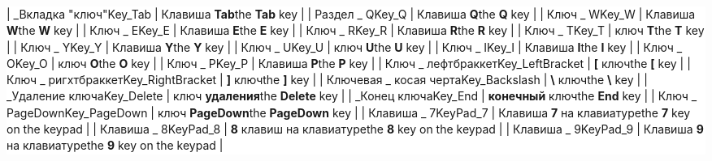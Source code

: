 | <span data-ttu-id="29d67-191">\_Вкладка "ключ"</span><span class="sxs-lookup"><span data-stu-id="29d67-191">Key\_Tab</span></span>              | <span data-ttu-id="29d67-192">Клавиша **Tab**</span><span class="sxs-lookup"><span data-stu-id="29d67-192">the **Tab** key</span></span>                 |
| <span data-ttu-id="29d67-193">Раздел \_ Q</span><span class="sxs-lookup"><span data-stu-id="29d67-193">Key\_Q</span></span>                | <span data-ttu-id="29d67-194">Клавиша **Q**</span><span class="sxs-lookup"><span data-stu-id="29d67-194">the **Q** key</span></span>                   |
| <span data-ttu-id="29d67-195">Ключ \_ W</span><span class="sxs-lookup"><span data-stu-id="29d67-195">Key\_W</span></span>                | <span data-ttu-id="29d67-196">Клавиша **W**</span><span class="sxs-lookup"><span data-stu-id="29d67-196">the **W** key</span></span>                   |
| <span data-ttu-id="29d67-197">Ключ \_ E</span><span class="sxs-lookup"><span data-stu-id="29d67-197">Key\_E</span></span>                | <span data-ttu-id="29d67-198">Клавиша **E**</span><span class="sxs-lookup"><span data-stu-id="29d67-198">the **E** key</span></span>                   |
| <span data-ttu-id="29d67-199">Ключ \_ R</span><span class="sxs-lookup"><span data-stu-id="29d67-199">Key\_R</span></span>                | <span data-ttu-id="29d67-200">Клавиша **R**</span><span class="sxs-lookup"><span data-stu-id="29d67-200">the **R** key</span></span>                   |
| <span data-ttu-id="29d67-201">Ключ \_ T</span><span class="sxs-lookup"><span data-stu-id="29d67-201">Key\_T</span></span>                | <span data-ttu-id="29d67-202">ключ **T**</span><span class="sxs-lookup"><span data-stu-id="29d67-202">the **T** key</span></span>                   |
| <span data-ttu-id="29d67-203">Ключ \_ Y</span><span class="sxs-lookup"><span data-stu-id="29d67-203">Key\_Y</span></span>                | <span data-ttu-id="29d67-204">Клавиша **Y**</span><span class="sxs-lookup"><span data-stu-id="29d67-204">the **Y** key</span></span>                   |
| <span data-ttu-id="29d67-205">Ключ \_ U</span><span class="sxs-lookup"><span data-stu-id="29d67-205">Key\_U</span></span>                | <span data-ttu-id="29d67-206">ключ **U**</span><span class="sxs-lookup"><span data-stu-id="29d67-206">the **U** key</span></span>                   |
| <span data-ttu-id="29d67-207">Ключ \_ I</span><span class="sxs-lookup"><span data-stu-id="29d67-207">Key\_I</span></span>                | <span data-ttu-id="29d67-208">Клавиша **I**</span><span class="sxs-lookup"><span data-stu-id="29d67-208">the **I** key</span></span>                   |
| <span data-ttu-id="29d67-209">Ключ \_ O</span><span class="sxs-lookup"><span data-stu-id="29d67-209">Key\_O</span></span>                | <span data-ttu-id="29d67-210">ключ **O**</span><span class="sxs-lookup"><span data-stu-id="29d67-210">the **O** key</span></span>                   |
| <span data-ttu-id="29d67-211">Ключ \_ P</span><span class="sxs-lookup"><span data-stu-id="29d67-211">Key\_P</span></span>                | <span data-ttu-id="29d67-212">Клавиша **P**</span><span class="sxs-lookup"><span data-stu-id="29d67-212">the **P** key</span></span>                   |
| <span data-ttu-id="29d67-213">Ключ \_ лефтбраккет</span><span class="sxs-lookup"><span data-stu-id="29d67-213">Key\_LeftBracket</span></span>      | <span data-ttu-id="29d67-214">**\[** ключ</span><span class="sxs-lookup"><span data-stu-id="29d67-214">the **\[** key</span></span>                  |
| <span data-ttu-id="29d67-215">Ключ \_ ригхтбраккет</span><span class="sxs-lookup"><span data-stu-id="29d67-215">Key\_RightBracket</span></span>     | <span data-ttu-id="29d67-216">**\]** ключ</span><span class="sxs-lookup"><span data-stu-id="29d67-216">the **\]** key</span></span>                  |
| <span data-ttu-id="29d67-217">Ключевая \_ косая черта</span><span class="sxs-lookup"><span data-stu-id="29d67-217">Key\_Backslash</span></span>        | <span data-ttu-id="29d67-218">**\\** ключ</span><span class="sxs-lookup"><span data-stu-id="29d67-218">the **\\** key</span></span>                  |
| <span data-ttu-id="29d67-219">\_Удаление ключа</span><span class="sxs-lookup"><span data-stu-id="29d67-219">Key\_Delete</span></span>           | <span data-ttu-id="29d67-220">ключ **удаления**</span><span class="sxs-lookup"><span data-stu-id="29d67-220">the **Delete** key</span></span>              |
| <span data-ttu-id="29d67-221">\_Конец ключа</span><span class="sxs-lookup"><span data-stu-id="29d67-221">Key\_End</span></span>              | <span data-ttu-id="29d67-222">**конечный** ключ</span><span class="sxs-lookup"><span data-stu-id="29d67-222">the **End** key</span></span>                 |
| <span data-ttu-id="29d67-223">Ключ \_ PageDown</span><span class="sxs-lookup"><span data-stu-id="29d67-223">Key\_PageDown</span></span>         | <span data-ttu-id="29d67-224">ключ **PageDown**</span><span class="sxs-lookup"><span data-stu-id="29d67-224">the **PageDown** key</span></span>            |
| <span data-ttu-id="29d67-225">Клавиша \_ 7</span><span class="sxs-lookup"><span data-stu-id="29d67-225">KeyPad\_7</span></span>             | <span data-ttu-id="29d67-226">Клавиша **7** на клавиатуре</span><span class="sxs-lookup"><span data-stu-id="29d67-226">the **7** key on the keypad</span></span>     |
| <span data-ttu-id="29d67-227">Клавиша \_ 8</span><span class="sxs-lookup"><span data-stu-id="29d67-227">KeyPad\_8</span></span>             | <span data-ttu-id="29d67-228">**8** клавиш на клавиатуре</span><span class="sxs-lookup"><span data-stu-id="29d67-228">the **8** key on the keypad</span></span>     |
| <span data-ttu-id="29d67-229">Клавиша \_ 9</span><span class="sxs-lookup"><span data-stu-id="29d67-229">KeyPad\_9</span></span>             | <span data-ttu-id="29d67-230">Клавиша **9** на клавиатуре</span><span class="sxs-lookup"><span data-stu-id="29d67-230">the **9** key on the keypad</span></span>     |